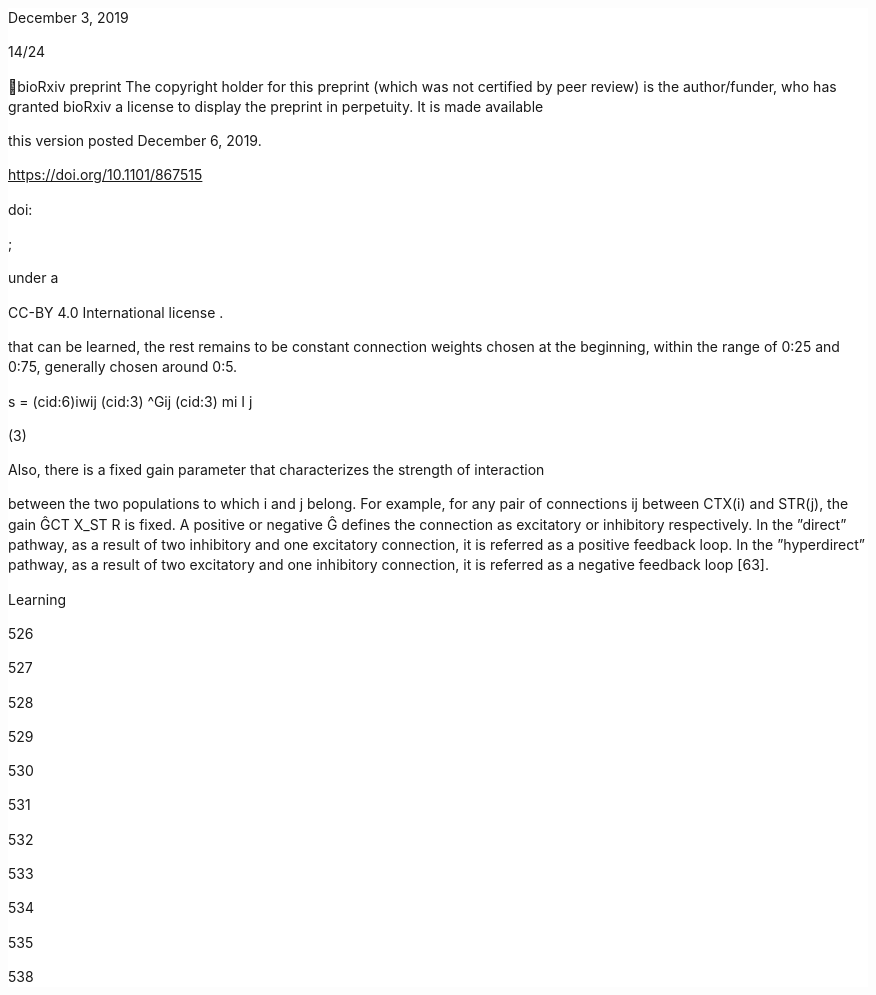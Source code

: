 December 3, 2019

14/24

bioRxiv preprint 
The copyright holder for this preprint (which was
not certified by peer review) is the author/funder, who has granted bioRxiv a license to display the preprint in perpetuity. It is made available 

this version posted December 6, 2019. 

https://doi.org/10.1101/867515

doi: 

; 

under a

CC-BY 4.0 International license
.

that can be learned, the rest remains to be constant connection weights chosen at the
beginning, within the range of 0:25 and 0:75, generally chosen around 0:5.

s = (cid:6)iwij (cid:3) ^Gij (cid:3) mi
I j

(3)

Also, there is a fixed gain parameter that characterizes the strength of interaction

between the two populations to which i and j belong. For example, for any pair of
connections ij between CTX(i) and STR(j), the gain ĜCT X\_ST R is fixed. A positive
or negative Ĝ defines the connection as excitatory or inhibitory respectively. In the
”direct” pathway, as a result of two inhibitory and one excitatory connection, it is
referred as a positive feedback loop. In the ”hyperdirect” pathway, as a result of two
excitatory and one inhibitory connection, it is referred as a negative feedback loop [63].

Learning

526

527

528

529

530

531

532

533

534

535

538
